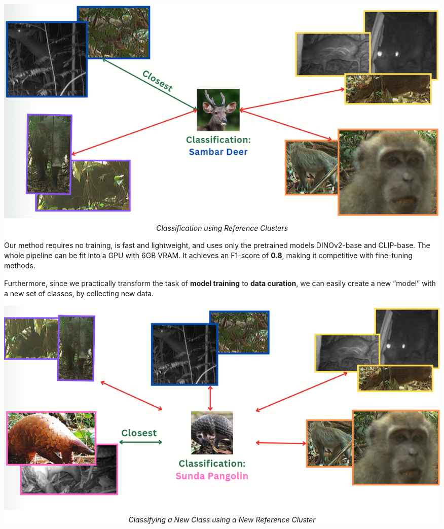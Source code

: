 <div style="display: flex; justify-content: center; gap: 10px;">
    <img src="../assets/img/nparks_2/4class.png" alt="4class" width="100%">
</div>
<p style="text-align: center; font-style: italic; margin-top: 10px;">
Classification using Reference Clusters</p>

Our method requires no training, is fast and lightweight, and uses only the pretrained models DINOv2-base and CLIP-base. The whole pipeline can be fit into a GPU with 6GB VRAM. It achieves an F1-score of **0.8**, making it competitive with fine-tuning methods.

Furthermore, since we practically transform the task of **model training** to **data curation**, we can easily create a new “model” with a new set of classes, by collecting new data.

<div style="display: flex; justify-content: center; gap: 10px;">
    <img src="../assets/img/nparks_2/5class.png" alt="5class" width="100%">
</div>
<p style="text-align: center; font-style: italic; margin-top: 10px;">
Classifying a New Class using a New Reference Cluster</p>
